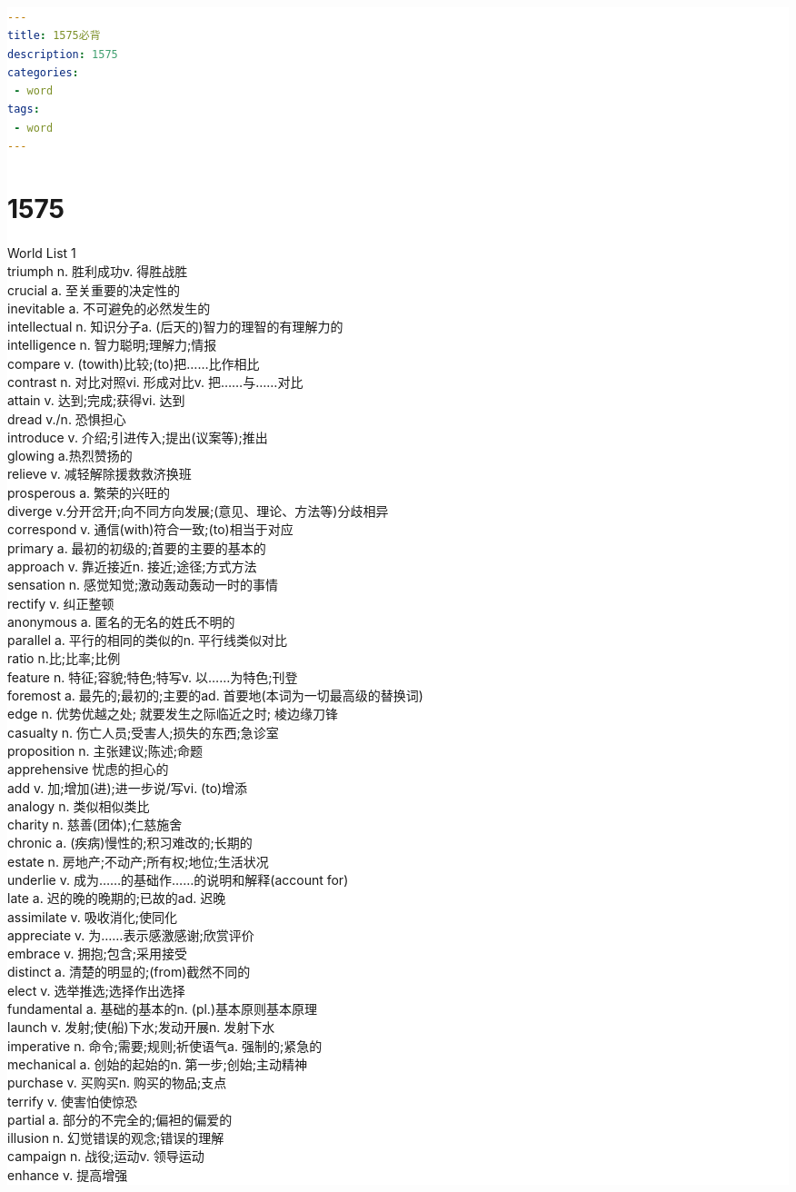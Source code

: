 ```yaml
---
title: 1575必背
description: 1575
categories:
 - word
tags:
 - word
---
```

# 1575
World List 1  
triumph n. 胜利成功v. 得胜战胜  
crucial a. 至关重要的决定性的  
inevitable a. 不可避免的必然发生的  
intellectual n. 知识分子a. (后天的)智力的理智的有理解力的  
intelligence n. 智力聪明;理解力;情报  
compare v. (towith)比较;(to)把……比作相比  
contrast n. 对比对照vi. 形成对比v. 把……与……对比  
attain v. 达到;完成;获得vi. 达到  
dread v./n. 恐惧担心  
introduce v. 介绍;引进传入;提出(议案等);推出  
glowing a.热烈赞扬的  
relieve v. 减轻解除援救救济换班  
prosperous a. 繁荣的兴旺的  
diverge v.分开岔开;向不同方向发展;(意见、理论、方法等)分歧相异  
correspond v. 通信(with)符合一致;(to)相当于对应  
primary a. 最初的初级的;首要的主要的基本的  
approach v. 靠近接近n. 接近;途径;方式方法  
sensation n. 感觉知觉;激动轰动轰动一时的事情  
rectify v. 纠正整顿  
anonymous a. 匿名的无名的姓氏不明的  
parallel a. 平行的相同的类似的n. 平行线类似对比  
ratio n.比;比率;比例  
feature n. 特征;容貌;特色;特写v. 以……为特色;刊登  
foremost a. 最先的;最初的;主要的ad. 首要地(本词为一切最高级的替换词)  
edge n. 优势优越之处; 就要发生之际临近之时; 棱边缘刀锋  
casualty n. 伤亡人员;受害人;损失的东西;急诊室  
proposition n. 主张建议;陈述;命题  
apprehensive 忧虑的担心的  
add v. 加;增加(进);进一步说/写vi. (to)增添  
analogy n. 类似相似类比  
charity n. 慈善(团体);仁慈施舍  
chronic a. (疾病)慢性的;积习难改的;长期的  
estate n. 房地产;不动产;所有权;地位;生活状况  
underlie v. 成为……的基础作……的说明和解释(account for)  
late a. 迟的晚的晚期的;已故的ad. 迟晚  
assimilate v. 吸收消化;使同化  
appreciate v. 为……表示感激感谢;欣赏评价  
embrace v. 拥抱;包含;采用接受  
distinct a. 清楚的明显的;(from)截然不同的  
elect v. 选举推选;选择作出选择  
fundamental a. 基础的基本的n. (pl.)基本原则基本原理  
launch v. 发射;使(船)下水;发动开展n. 发射下水  
imperative n. 命令;需要;规则;祈使语气a. 强制的;紧急的  
mechanical a. 创始的起始的n. 第一步;创始;主动精神  
purchase v. 买购买n. 购买的物品;支点  
terrify v. 使害怕使惊恐  
partial a. 部分的不完全的;偏袒的偏爱的  
illusion n. 幻觉错误的观念;错误的理解  
campaign n. 战役;运动v. 领导运动  
enhance v. 提高增强  